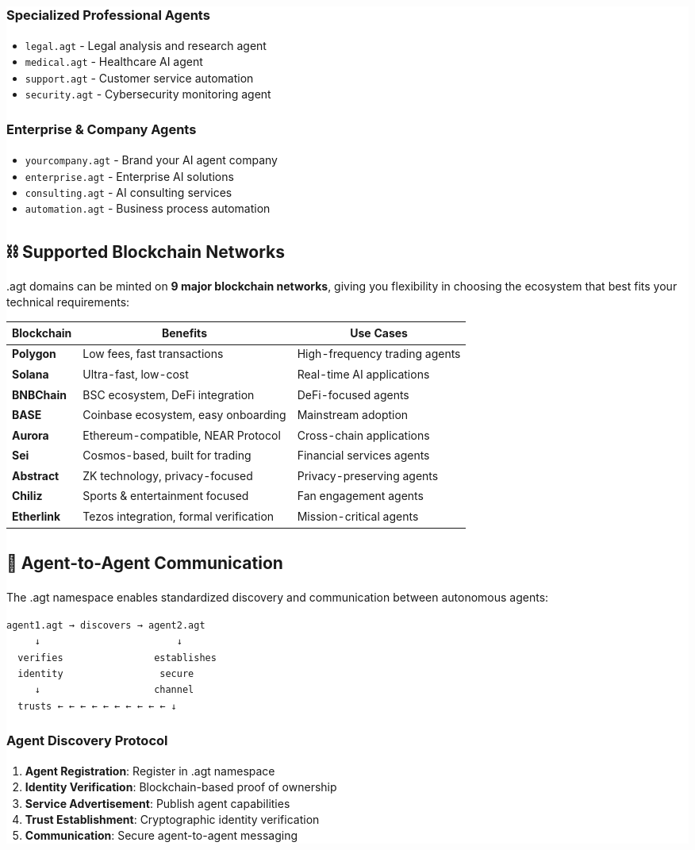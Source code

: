 ### Specialized Professional Agents
- `legal.agt` - Legal analysis and research agent
- `medical.agt` - Healthcare AI agent
- `support.agt` - Customer service automation
- `security.agt` - Cybersecurity monitoring agent

### Enterprise & Company Agents
- `yourcompany.agt` - Brand your AI agent company
- `enterprise.agt` - Enterprise AI solutions
- `consulting.agt` - AI consulting services
- `automation.agt` - Business process automation

## ⛓️ Supported Blockchain Networks

.agt domains can be minted on **9 major blockchain networks**, giving you flexibility in choosing the ecosystem that best fits your technical requirements:

| Blockchain | Benefits | Use Cases |
|------------|----------|-----------|
| **Polygon** | Low fees, fast transactions | High-frequency trading agents |
| **Solana** | Ultra-fast, low-cost | Real-time AI applications |
| **BNBChain** | BSC ecosystem, DeFi integration | DeFi-focused agents |
| **BASE** | Coinbase ecosystem, easy onboarding | Mainstream adoption |
| **Aurora** | Ethereum-compatible, NEAR Protocol | Cross-chain applications |
| **Sei** | Cosmos-based, built for trading | Financial services agents |
| **Abstract** | ZK technology, privacy-focused | Privacy-preserving agents |
| **Chiliz** | Sports & entertainment focused | Fan engagement agents |
| **Etherlink** | Tezos integration, formal verification | Mission-critical agents |

## 🎯 Agent-to-Agent Communication

The .agt namespace enables standardized discovery and communication between autonomous agents:

```
agent1.agt → discovers → agent2.agt
     ↓                        ↓
  verifies                establishes
  identity                 secure
     ↓                    channel
  trusts ← ← ← ← ← ← ← ← ← ← ↓
```

### Agent Discovery Protocol
1. **Agent Registration**: Register in .agt namespace
2. **Identity Verification**: Blockchain-based proof of ownership
3. **Service Advertisement**: Publish agent capabilities
4. **Trust Establishment**: Cryptographic identity verification
5. **Communication**: Secure agent-to-agent messaging
